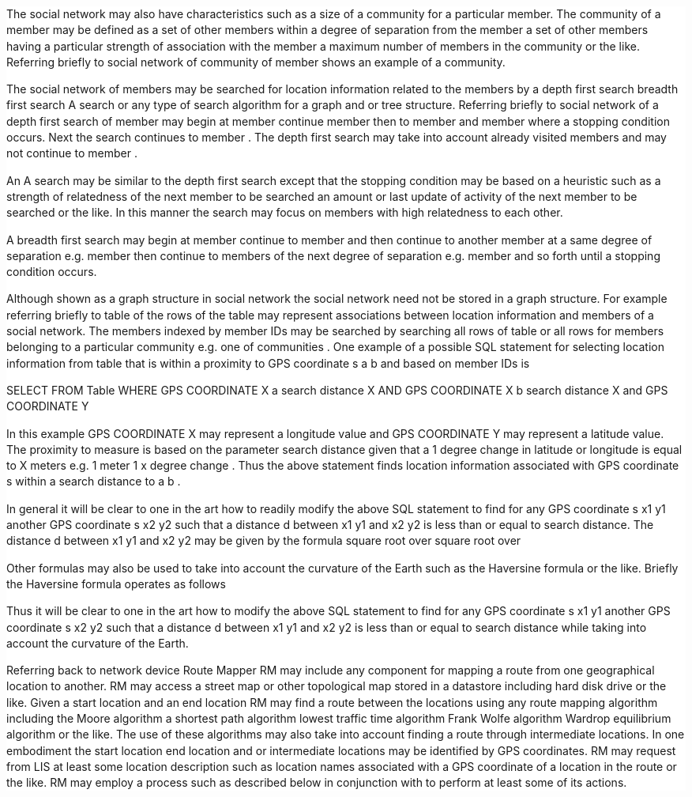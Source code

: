The social network may also have characteristics such as a size of a community for a particular member. The community of a member may be defined as a set of other members within a degree of separation from the member a set of other members having a particular strength of association with the member a maximum number of members in the community or the like. Referring briefly to social network of community of member shows an example of a community.

The social network of members may be searched for location information related to the members by a depth first search breadth first search A search or any type of search algorithm for a graph and or tree structure. Referring briefly to social network of a depth first search of member may begin at member continue member then to member and member where a stopping condition occurs. Next the search continues to member . The depth first search may take into account already visited members and may not continue to member .

An A search may be similar to the depth first search except that the stopping condition may be based on a heuristic such as a strength of relatedness of the next member to be searched an amount or last update of activity of the next member to be searched or the like. In this manner the search may focus on members with high relatedness to each other.

A breadth first search may begin at member continue to member and then continue to another member at a same degree of separation e.g. member then continue to members of the next degree of separation e.g. member and so forth until a stopping condition occurs.

Although shown as a graph structure in social network the social network need not be stored in a graph structure. For example referring briefly to table of the rows of the table may represent associations between location information and members of a social network. The members indexed by member IDs may be searched by searching all rows of table or all rows for members belonging to a particular community e.g. one of communities . One example of a possible SQL statement for selecting location information from table that is within a proximity to GPS coordinate s a b and based on member IDs is 

SELECT FROM Table  WHERE GPS COORDINATE X a search distance X AND GPS COORDINATE X b search distance X and GPS COORDINATE Y

In this example GPS COORDINATE X may represent a longitude value and GPS COORDINATE Y may represent a latitude value. The proximity to measure is based on the parameter search distance given that a 1 degree change in latitude or longitude is equal to X meters e.g. 1 meter 1 x degree change . Thus the above statement finds location information associated with GPS coordinate s within a search distance to a b .

In general it will be clear to one in the art how to readily modify the above SQL statement to find for any GPS coordinate s x1 y1 another GPS coordinate s x2 y2 such that a distance d between x1 y1 and x2 y2 is less than or equal to search distance. The distance d between x1 y1 and x2 y2 may be given by the formula square root over square root over 

Other formulas may also be used to take into account the curvature of the Earth such as the Haversine formula or the like. Briefly the Haversine formula operates as follows 

Thus it will be clear to one in the art how to modify the above SQL statement to find for any GPS coordinate s x1 y1 another GPS coordinate s x2 y2 such that a distance d between x1 y1 and x2 y2 is less than or equal to search distance while taking into account the curvature of the Earth.

Referring back to network device Route Mapper RM may include any component for mapping a route from one geographical location to another. RM may access a street map or other topological map stored in a datastore including hard disk drive or the like. Given a start location and an end location RM may find a route between the locations using any route mapping algorithm including the Moore algorithm a shortest path algorithm lowest traffic time algorithm Frank Wolfe algorithm Wardrop equilibrium algorithm or the like. The use of these algorithms may also take into account finding a route through intermediate locations. In one embodiment the start location end location and or intermediate locations may be identified by GPS coordinates. RM may request from LIS at least some location description such as location names associated with a GPS coordinate of a location in the route or the like. RM may employ a process such as described below in conjunction with to perform at least some of its actions.
